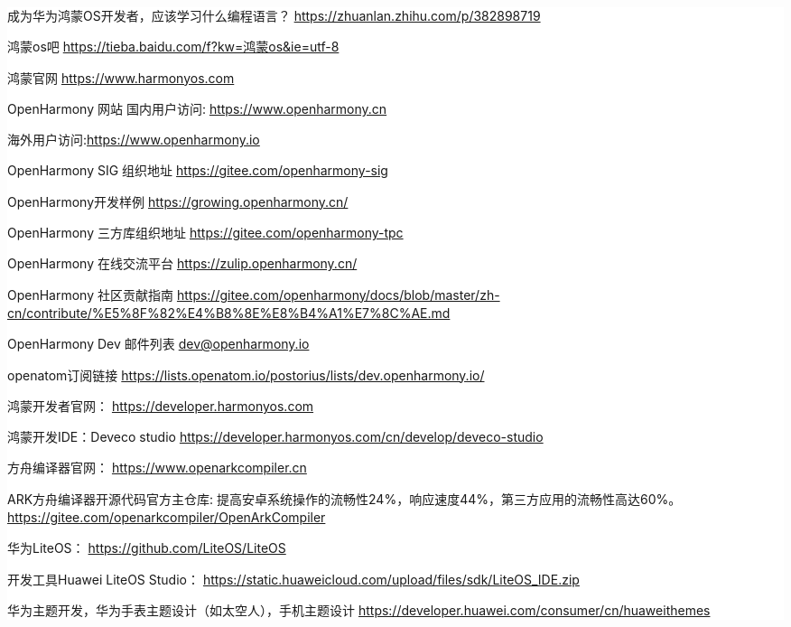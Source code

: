 成为华为鸿蒙OS开发者，应该学习什么编程语言？
https://zhuanlan.zhihu.com/p/382898719


鸿蒙os吧
https://tieba.baidu.com/f?kw=鸿蒙os&ie=utf-8

鸿蒙官网
https://www.harmonyos.com

OpenHarmony 网站
国内用户访问: https://www.openharmony.cn

海外用户访问:https://www.openharmony.io

OpenHarmony SIG 组织地址
https://gitee.com/openharmony-sig

OpenHarmony开发样例
https://growing.openharmony.cn/

OpenHarmony 三方库组织地址
https://gitee.com/openharmony-tpc


OpenHarmony 在线交流平台
https://zulip.openharmony.cn/


OpenHarmony 社区贡献指南
https://gitee.com/openharmony/docs/blob/master/zh-cn/contribute/%E5%8F%82%E4%B8%8E%E8%B4%A1%E7%8C%AE.md

OpenHarmony Dev 邮件列表
dev@openharmony.io

openatom订阅链接
https://lists.openatom.io/postorius/lists/dev.openharmony.io/

鸿蒙开发者官网：
https://developer.harmonyos.com

鸿蒙开发IDE：Deveco studio
https://developer.harmonyos.com/cn/develop/deveco-studio

方舟编译器官网：
https://www.openarkcompiler.cn


ARK方舟编译器开源代码官方主仓库:
提高安卓系统操作的流畅性24%，响应速度44%，第三方应用的流畅性高达60%。
https://gitee.com/openarkcompiler/OpenArkCompiler


华为LiteOS：
https://github.com/LiteOS/LiteOS

开发工具Huawei LiteOS Studio：
https://static.huaweicloud.com/upload/files/sdk/LiteOS_IDE.zip

华为主题开发，华为手表主题设计（如太空人），手机主题设计
https://developer.huawei.com/consumer/cn/huaweithemes
